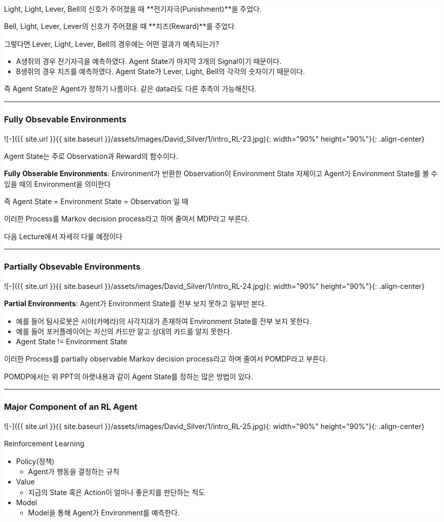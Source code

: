 Light, Light, Lever, Bell의 신호가 주어졌을 때 **전기자극(Punishment)**을 주었다.

Bell, Light, Lever, Lever의 신호가 주어졌을 때 **치즈(Reward)**를 주었다.

그렇다면 Lever, Light, Lever, Bell의 경우에는 어떤 결과가 예측되는가?

-  A생쥐의 경우 전기자극을 예측하였다. Agent State가 마지막 3개의 Signal이기 때문이다.
- B생쥐의 경우 치즈를 예측하였다. Agent State가  Lever, Light, Bell의 각각의 숫자이기 때문이다.

즉 Agent State은 Agent가 정하기 나름이다. 같은 data라도 다른 추측이 가능해진다.

------

### Fully Obsevable Environments

![-]({{ site.url }}{{ site.baseurl }}/assets/images/David_Silver/1/intro_RL-23.jpg){: width="90%" height="90%"}{: .align-center} 

Agent State는 주로 Observation과 Reward의 함수이다.

**Fully Obserable Environments**: Environment가 반환한 Observation이 Environment State 자체이고 Agent가 Environment State를 볼 수 있을 때의 Environment을 의미한다

즉 Agent State = Environment State = Observation 일 때

이러한 Process를 Markov decision process라고 하며 줄여서 MDP라고 부른다.

다음 Lecture에서 자세히 다룰 예정이다

------

### Partially Obsevable Environments

![-]({{ site.url }}{{ site.baseurl }}/assets/images/David_Silver/1/intro_RL-24.jpg){: width="90%" height="90%"}{: .align-center} 

**Partial Environments**: Agent가 Environment State를 전부 보지 못하고 일부만 본다.

- 예를 들어 탐사로봇은 시야(카메라)의 사각지대가 존재하여 Environment State를 전부 보지 못한다.
- 예를 들어 포커플레이어는 자신의 카드만 알고 상대의 카드를 알지 못한다.
- Agent State != Environment State

이러한 Process를 partially observable Markov decision process라고 하며 줄여서 POMDP라고 부른다.

POMDP에서는 위 PPT의 아랫내용과 같이 Agent State를 정하는 많은 방법이 있다.

------

### Major Component of an RL Agent

![-]({{ site.url }}{{ site.baseurl }}/assets/images/David_Silver/1/intro_RL-25.jpg){: width="90%" height="90%"}{: .align-center} 

Reinforcement Learning

- Policy(정책)
  - Agent가 행동을 결정하는 규칙
- Value
  - 지금의 State 혹은 Action이 얼마나 좋은지를 판단하는 척도
- Model
  - Model을 통해 Agent가 Environment를 예측한다.
